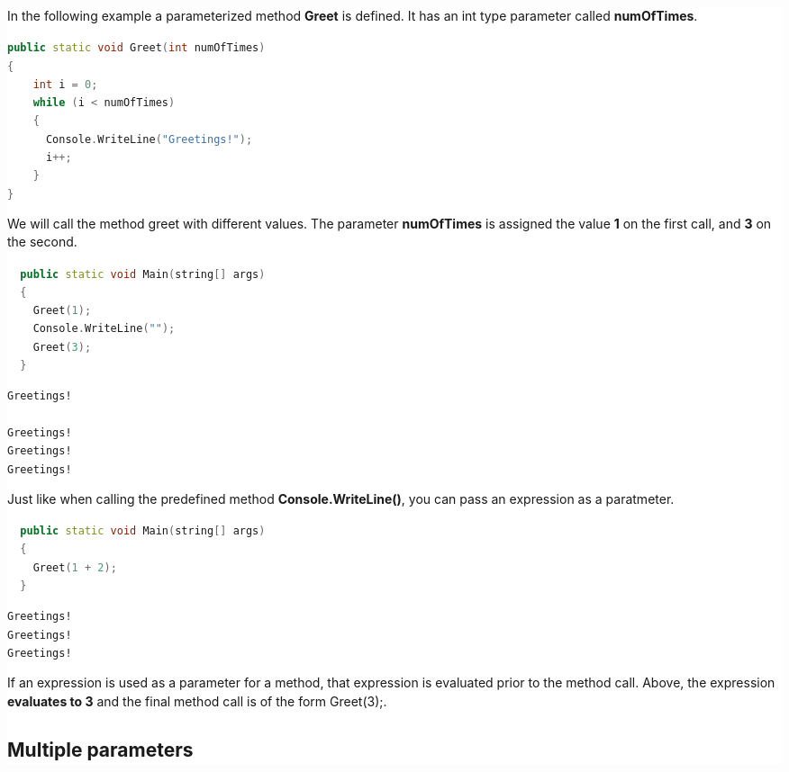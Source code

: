 In the following example a parameterized method **Greet** is defined. It has an int type parameter called **numOfTimes**.

```cpp
public static void Greet(int numOfTimes)
{
    int i = 0;
    while (i < numOfTimes)
    {
      Console.WriteLine("Greetings!");
      i++;
    }
}
```

We will call the method greet with different values. The parameter **numOfTimes** is assigned the value **1** on the first call, and **3** on the second.

```cpp
  public static void Main(string[] args)
  {
    Greet(1);
    Console.WriteLine("");
    Greet(3);
  }
```

```console
Greetings!

Greetings!
Greetings!
Greetings!
```

Just like when calling the predefined method **Console.WriteLine()**, you can pass an expression as a paratmeter.

```cpp
  public static void Main(string[] args)
  {
    Greet(1 + 2);
  }
```

```console
Greetings!
Greetings!
Greetings!
```

If an expression is used as a parameter for a method, that expression is evaluated prior to the method call. Above, the expression **evaluates to 3** and the final method call is of the form Greet(3);.

## Multiple parameters
